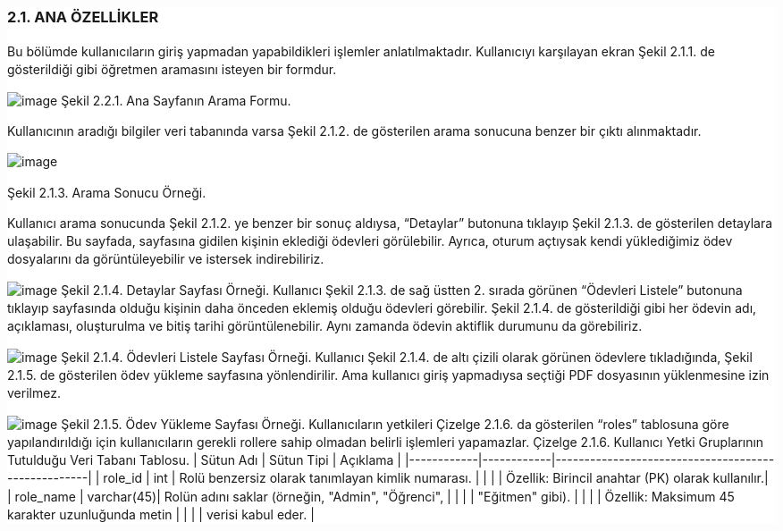 ### 2.1.	ANA ÖZELLİKLER 
Bu bölümde kullanıcıların giriş yapmadan yapabildikleri işlemler anlatılmaktadır. 
Kullanıcıyı karşılayan ekran Şekil 2.1.1. de gösterildiği gibi öğretmen aramasını isteyen bir formdur. 

   ![image](https://github.com/muhammetclk/Odev-Takip-Sistemi/blob/main/projectweb/src/main/resources/static/img_1.png)
Şekil 2.2.1. Ana Sayfanın Arama Formu. 

Kullanıcının aradığı bilgiler veri tabanında varsa Şekil 2.1.2. de gösterilen arama sonucuna benzer bir çıktı alınmaktadır. 

   ![image](https://github.com/muhammetclk/Odev-Takip-Sistemi/blob/main/projectweb/src/main/resources/static/img_2.png)
   
Şekil 2.1.3. Arama Sonucu Örneği. 

Kullanıcı arama sonucunda Şekil 2.1.2. ye benzer bir sonuç aldıysa, “Detaylar” butonuna tıklayıp Şekil 2.1.3. de gösterilen detaylara ulaşabilir. Bu sayfada, sayfasına gidilen kişinin eklediği ödevleri görülebilir. Ayrıca, oturum açtıysak kendi yüklediğimiz ödev dosyalarını da görüntüleyebilir ve istersek indirebiliriz. 

   ![image](https://github.com/muhammetclk/Odev-Takip-Sistemi/blob/main/projectweb/src/main/resources/static/img_3.png)
Şekil 2.1.4. Detaylar Sayfası Örneği. 
Kullanıcı Şekil 2.1.3. de sağ üstten 2. sırada görünen “Ödevleri Listele” butonuna tıklayıp sayfasında olduğu kişinin daha önceden eklemiş olduğu ödevleri görebilir. Şekil 2.1.4. de gösterildiği gibi her ödevin adı, açıklaması, oluşturulma ve bitiş tarihi görüntülenebilir. 
Aynı zamanda ödevin aktiflik durumunu da görebiliriz. 

   ![image](https://github.com/muhammetclk/Odev-Takip-Sistemi/blob/main/projectweb/src/main/resources/static/img_4.png)
Şekil 2.1.4. Ödevleri Listele Sayfası Örneği. 
Kullanıcı Şekil 2.1.4. de altı çizili olarak görünen ödevlere tıkladığında, Şekil 2.1.5. de gösterilen ödev yükleme sayfasına yönlendirilir. Ama kullanıcı giriş yapmadıysa seçtiği PDF dosyasının yüklenmesine izin verilmez. 

   ![image](https://github.com/muhammetclk/Odev-Takip-Sistemi/blob/main/projectweb/src/main/resources/static/img_5.png)
Şekil 2.1.5. Ödev Yükleme Sayfası Örneği. 
Kullanıcıların yetkileri Çizelge 2.1.6. da gösterilen “roles” tablosuna göre yapılandırıldığı için kullanıcıların gerekli rollere sahip olmadan belirli işlemleri yapamazlar. 
Çizelge 2.1.6. Kullanıcı Yetki Gruplarının Tutulduğu Veri Tabanı Tablosu. 
| Sütun Adı  | Sütun Tipi | Açıklama                                           |
|------------|------------|----------------------------------------------------|
| role_id    | int        | Rolü benzersiz olarak tanımlayan kimlik numarası. |
|            |            | Özellik: Birincil anahtar (PK) olarak kullanılır.|
| role_name  | varchar(45)| Rolün adını saklar (örneğin, "Admin", "Öğrenci", |
|            |            | "Eğitmen" gibi).                                 |
|            |            | Özellik: Maksimum 45 karakter uzunluğunda metin |
|            |            | verisi kabul eder.                               |
